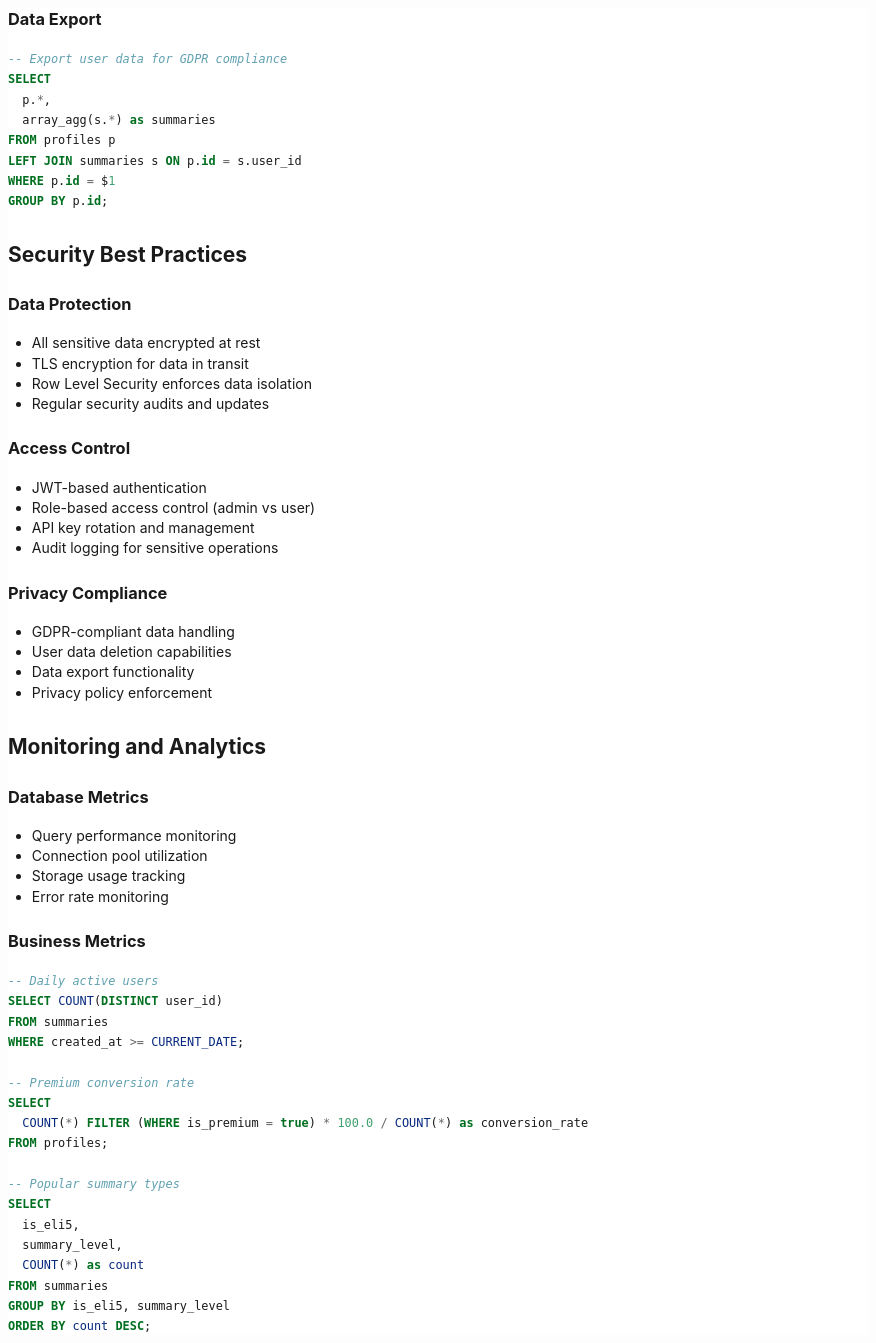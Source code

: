 ### Data Export
```sql
-- Export user data for GDPR compliance
SELECT 
  p.*,
  array_agg(s.*) as summaries
FROM profiles p
LEFT JOIN summaries s ON p.id = s.user_id
WHERE p.id = $1
GROUP BY p.id;
```

## Security Best Practices

### Data Protection
- All sensitive data encrypted at rest
- TLS encryption for data in transit
- Row Level Security enforces data isolation
- Regular security audits and updates

### Access Control
- JWT-based authentication
- Role-based access control (admin vs user)
- API key rotation and management
- Audit logging for sensitive operations

### Privacy Compliance
- GDPR-compliant data handling
- User data deletion capabilities
- Data export functionality
- Privacy policy enforcement

## Monitoring and Analytics

### Database Metrics
- Query performance monitoring
- Connection pool utilization
- Storage usage tracking
- Error rate monitoring

### Business Metrics
```sql
-- Daily active users
SELECT COUNT(DISTINCT user_id) 
FROM summaries 
WHERE created_at >= CURRENT_DATE;

-- Premium conversion rate
SELECT 
  COUNT(*) FILTER (WHERE is_premium = true) * 100.0 / COUNT(*) as conversion_rate
FROM profiles;

-- Popular summary types
SELECT 
  is_eli5,
  summary_level,
  COUNT(*) as count
FROM summaries
GROUP BY is_eli5, summary_level
ORDER BY count DESC;
```
